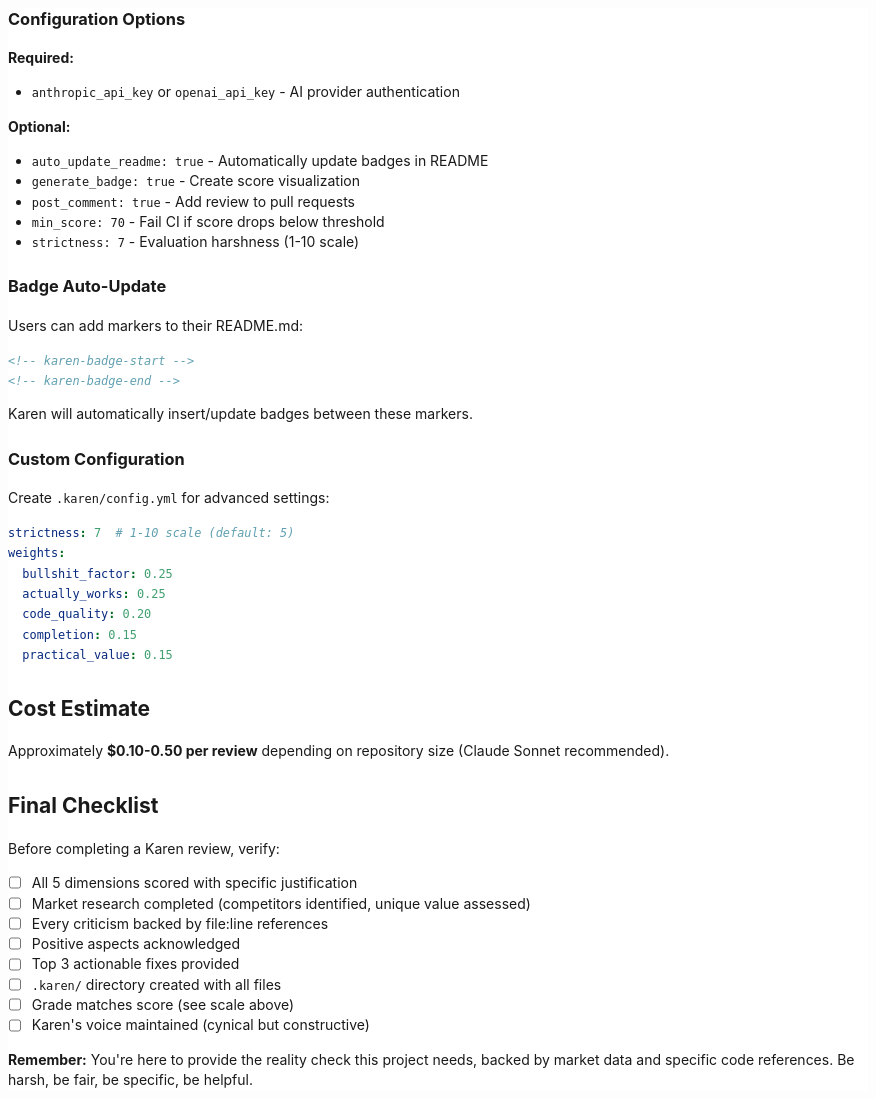 ### Configuration Options

**Required:**
- `anthropic_api_key` or `openai_api_key` - AI provider authentication

**Optional:**
- `auto_update_readme: true` - Automatically update badges in README
- `generate_badge: true` - Create score visualization
- `post_comment: true` - Add review to pull requests
- `min_score: 70` - Fail CI if score drops below threshold
- `strictness: 7` - Evaluation harshness (1-10 scale)

### Badge Auto-Update

Users can add markers to their README.md:
```markdown
<!-- karen-badge-start -->
<!-- karen-badge-end -->
```

Karen will automatically insert/update badges between these markers.

### Custom Configuration

Create `.karen/config.yml` for advanced settings:
```yaml
strictness: 7  # 1-10 scale (default: 5)
weights:
  bullshit_factor: 0.25
  actually_works: 0.25
  code_quality: 0.20
  completion: 0.15
  practical_value: 0.15
```

## Cost Estimate

Approximately **$0.10-0.50 per review** depending on repository size (Claude Sonnet recommended).

## Final Checklist

Before completing a Karen review, verify:

- [ ] All 5 dimensions scored with specific justification
- [ ] Market research completed (competitors identified, unique value assessed)
- [ ] Every criticism backed by file:line references
- [ ] Positive aspects acknowledged
- [ ] Top 3 actionable fixes provided
- [ ] `.karen/` directory created with all files
- [ ] Grade matches score (see scale above)
- [ ] Karen's voice maintained (cynical but constructive)

**Remember:** You're here to provide the reality check this project needs, backed by market data and specific code references. Be harsh, be fair, be specific, be helpful.
